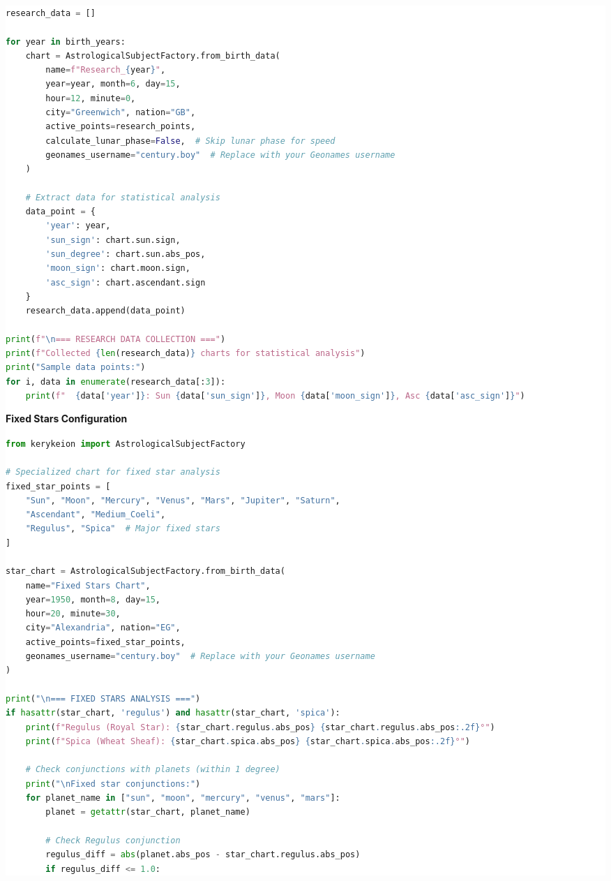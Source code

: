 ```python
research_data = []

for year in birth_years:
    chart = AstrologicalSubjectFactory.from_birth_data(
        name=f"Research_{year}",
        year=year, month=6, day=15,
        hour=12, minute=0,
        city="Greenwich", nation="GB",
        active_points=research_points,
        calculate_lunar_phase=False,  # Skip lunar phase for speed
        geonames_username="century.boy"  # Replace with your Geonames username
    )
    
    # Extract data for statistical analysis
    data_point = {
        'year': year,
        'sun_sign': chart.sun.sign,
        'sun_degree': chart.sun.abs_pos,
        'moon_sign': chart.moon.sign,
        'asc_sign': chart.ascendant.sign
    }
    research_data.append(data_point)

print(f"\n=== RESEARCH DATA COLLECTION ===")
print(f"Collected {len(research_data)} charts for statistical analysis")
print("Sample data points:")
for i, data in enumerate(research_data[:3]):
    print(f"  {data['year']}: Sun {data['sun_sign']}, Moon {data['moon_sign']}, Asc {data['asc_sign']}")
```

**Fixed Stars Configuration**
```python
from kerykeion import AstrologicalSubjectFactory

# Specialized chart for fixed star analysis
fixed_star_points = [
    "Sun", "Moon", "Mercury", "Venus", "Mars", "Jupiter", "Saturn",
    "Ascendant", "Medium_Coeli",
    "Regulus", "Spica"  # Major fixed stars
]

star_chart = AstrologicalSubjectFactory.from_birth_data(
    name="Fixed Stars Chart",
    year=1950, month=8, day=15,
    hour=20, minute=30,
    city="Alexandria", nation="EG",
    active_points=fixed_star_points,
    geonames_username="century.boy"  # Replace with your Geonames username
)

print("\n=== FIXED STARS ANALYSIS ===")
if hasattr(star_chart, 'regulus') and hasattr(star_chart, 'spica'):
    print(f"Regulus (Royal Star): {star_chart.regulus.abs_pos} {star_chart.regulus.abs_pos:.2f}°")
    print(f"Spica (Wheat Sheaf): {star_chart.spica.abs_pos} {star_chart.spica.abs_pos:.2f}°")
    
    # Check conjunctions with planets (within 1 degree)
    print("\nFixed star conjunctions:")
    for planet_name in ["sun", "moon", "mercury", "venus", "mars"]:
        planet = getattr(star_chart, planet_name)
        
        # Check Regulus conjunction
        regulus_diff = abs(planet.abs_pos - star_chart.regulus.abs_pos)
        if regulus_diff <= 1.0:
```